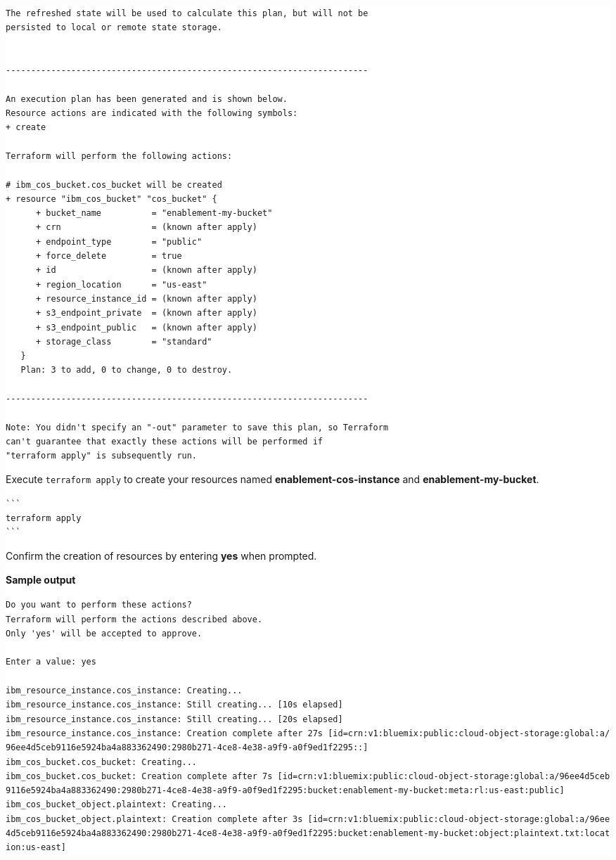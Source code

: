    ```
   The refreshed state will be used to calculate this plan, but will not be
persisted to local or remote state storage.


  ------------------------------------------------------------------------

   An execution plan has been generated and is shown below.
   Resource actions are indicated with the following symbols:
   + create

   Terraform will perform the following actions:

   # ibm_cos_bucket.cos_bucket will be created
   + resource "ibm_cos_bucket" "cos_bucket" {
         + bucket_name          = "enablement-my-bucket"
         + crn                  = (known after apply)
         + endpoint_type        = "public"
         + force_delete         = true
         + id                   = (known after apply)
         + region_location      = "us-east"
         + resource_instance_id = (known after apply)
         + s3_endpoint_private  = (known after apply)
         + s3_endpoint_public   = (known after apply)
         + storage_class        = "standard"
      }
      Plan: 3 to add, 0 to change, 0 to destroy.

   ------------------------------------------------------------------------

   Note: You didn't specify an "-out" parameter to save this plan, so Terraform
   can't guarantee that exactly these actions will be performed if
   "terraform apply" is subsequently run.
   ```

Execute `terraform apply` to create your resources named **enablement-cos-instance** and **enablement-my-bucket**.  
   
    ```
    terraform apply
    ```
    
   Confirm the creation of resources by entering **yes** when prompted. 

   **Sample output**

   ```
   Do you want to perform these actions?
  Terraform will perform the actions described above.
  Only 'yes' will be accepted to approve.

  Enter a value: yes

   ibm_resource_instance.cos_instance: Creating...
   ibm_resource_instance.cos_instance: Still creating... [10s elapsed]
   ibm_resource_instance.cos_instance: Still creating... [20s elapsed]
   ibm_resource_instance.cos_instance: Creation complete after 27s [id=crn:v1:bluemix:public:cloud-object-storage:global:a/96ee4d5ceb9116e5924ba4a883362490:2980b271-4ce8-4e38-a9f9-a0f9ed1f2295::]
   ibm_cos_bucket.cos_bucket: Creating...
   ibm_cos_bucket.cos_bucket: Creation complete after 7s [id=crn:v1:bluemix:public:cloud-object-storage:global:a/96ee4d5ceb9116e5924ba4a883362490:2980b271-4ce8-4e38-a9f9-a0f9ed1f2295:bucket:enablement-my-bucket:meta:rl:us-east:public]
   ibm_cos_bucket_object.plaintext: Creating...
   ibm_cos_bucket_object.plaintext: Creation complete after 3s [id=crn:v1:bluemix:public:cloud-object-storage:global:a/96ee4d5ceb9116e5924ba4a883362490:2980b271-4ce8-4e38-a9f9-a0f9ed1f2295:bucket:enablement-my-bucket:object:plaintext.txt:location:us-east]
   ```